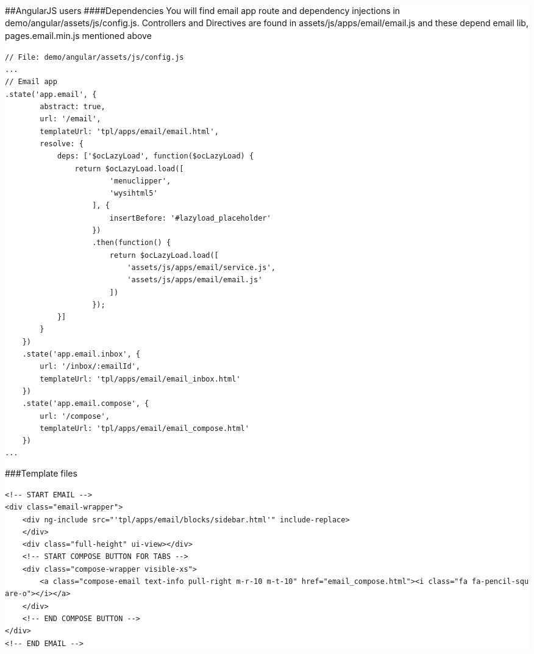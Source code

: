##AngularJS users
####Dependencies
You will find email app route and dependency injections in demo/angular/assets/js/config.js. Controllers and Directives are found in assets/js/apps/email/email.js and these depend email lib, pages.email.min.js mentioned above
```
// File: demo/angular/assets/js/config.js
...
// Email app
.state('app.email', {
        abstract: true,
        url: '/email',
        templateUrl: 'tpl/apps/email/email.html',
        resolve: {
            deps: ['$ocLazyLoad', function($ocLazyLoad) {
                return $ocLazyLoad.load([
                        'menuclipper',
                        'wysihtml5'
                    ], {
                        insertBefore: '#lazyload_placeholder'
                    })
                    .then(function() {
                        return $ocLazyLoad.load([
                            'assets/js/apps/email/service.js',
                            'assets/js/apps/email/email.js'
                        ])
                    });
            }]
        }
    })
    .state('app.email.inbox', {
        url: '/inbox/:emailId',
        templateUrl: 'tpl/apps/email/email_inbox.html'
    })
    .state('app.email.compose', {
        url: '/compose',
        templateUrl: 'tpl/apps/email/email_compose.html'
    })
...
```

###Template files
```<!-- File: tpl/apps/email/email.html -->
<!-- START EMAIL -->
<div class="email-wrapper">
    <div ng-include src="'tpl/apps/email/blocks/sidebar.html'" include-replace>
    </div>
    <div class="full-height" ui-view></div>
    <!-- START COMPOSE BUTTON FOR TABS -->
    <div class="compose-wrapper visible-xs">
        <a class="compose-email text-info pull-right m-r-10 m-t-10" href="email_compose.html"><i class="fa fa-pencil-square-o"></i></a>
    </div>
    <!-- END COMPOSE BUTTON -->
</div>
<!-- END EMAIL -->
```
